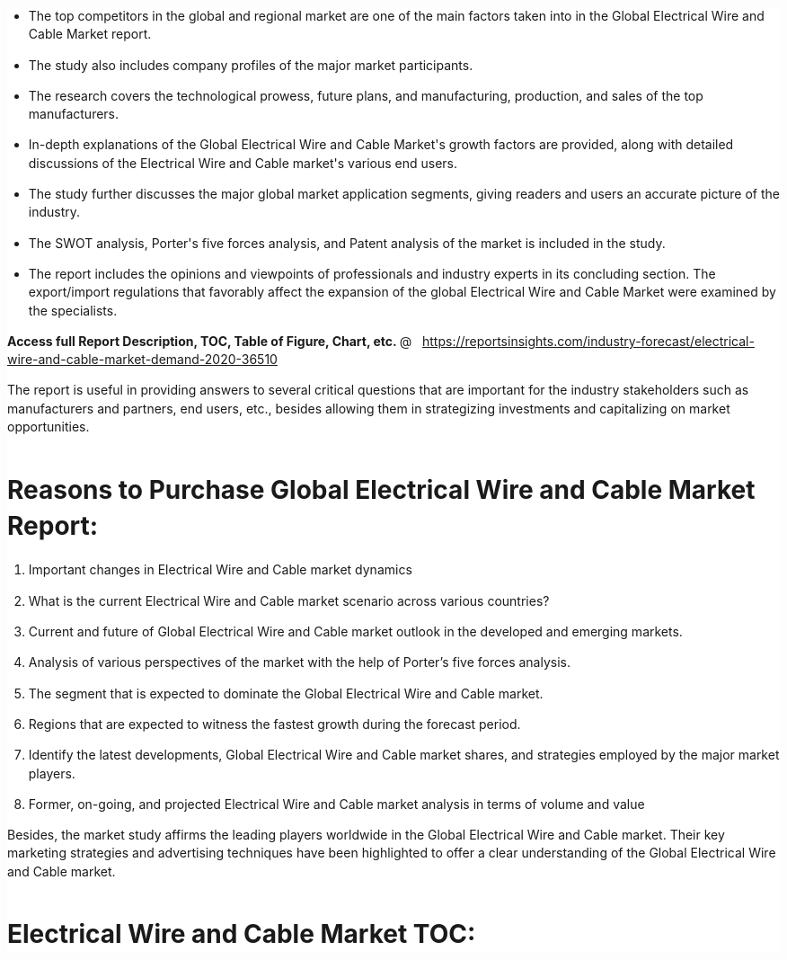 - The top competitors in the global and regional market are one of the main factors taken into in the Global Electrical Wire and Cable Market report.

- The study also includes company profiles of the major market participants.

- The research covers the technological prowess, future plans, and manufacturing, production, and sales of the top manufacturers.

- In-depth explanations of the Global Electrical Wire and Cable Market's growth factors are provided, along with detailed discussions of the Electrical Wire and Cable market's various end users.

- The study further discusses the major global market application segments, giving readers and users an accurate picture of the industry.

- The SWOT analysis, Porter's five forces analysis, and Patent analysis of the market is included in the study.

- The report includes the opinions and viewpoints of professionals and industry experts in its concluding section. The export/import regulations that favorably affect the expansion of the global Electrical Wire and Cable Market were examined by the specialists.

<strong>Access full Report Description, TOC, Table of Figure, Chart, etc. </strong>@   <a href=https://reportsinsights.com/industry-forecast/electrical-wire-and-cable-market-demand-2020-36510 style=color:#0000ff;>https://reportsinsights.com/industry-forecast/electrical-wire-and-cable-market-demand-2020-36510</a>

The report is useful in providing answers to several critical questions that are important for the industry stakeholders such as manufacturers and partners, end users, etc., besides allowing them in strategizing investments and capitalizing on market opportunities.

# <strong>Reasons to Purchase Global Electrical Wire and Cable Market Report:</strong>

1. Important changes in Electrical Wire and Cable market dynamics

2. What is the current Electrical Wire and Cable market scenario across various countries?

3. Current and future of Global Electrical Wire and Cable market outlook in the developed and emerging markets.

4. Analysis of various perspectives of the market with the help of Porter’s five forces analysis.

5. The segment that is expected to dominate the Global Electrical Wire and Cable market.

6. Regions that are expected to witness the fastest growth during the forecast period.

7. Identify the latest developments, Global Electrical Wire and Cable market shares, and strategies employed by the major market players.

8. Former, on-going, and projected Electrical Wire and Cable market analysis in terms of volume and value

Besides, the market study affirms the leading players worldwide in the Global Electrical Wire and Cable market. Their key marketing strategies and advertising techniques have been highlighted to offer a clear understanding of the Global Electrical Wire and Cable market.

# <strong>Electrical Wire and Cable Market TOC:</strong>
